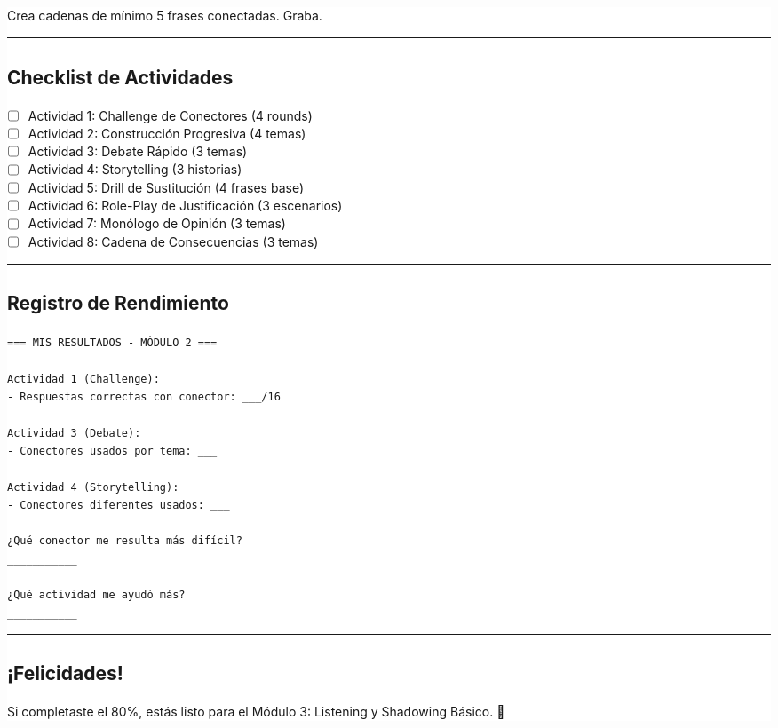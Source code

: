 Crea cadenas de mínimo 5 frases conectadas. Graba.

---

## Checklist de Actividades

- [ ] Actividad 1: Challenge de Conectores (4 rounds)
- [ ] Actividad 2: Construcción Progresiva (4 temas)
- [ ] Actividad 3: Debate Rápido (3 temas)
- [ ] Actividad 4: Storytelling (3 historias)
- [ ] Actividad 5: Drill de Sustitución (4 frases base)
- [ ] Actividad 6: Role-Play de Justificación (3 escenarios)
- [ ] Actividad 7: Monólogo de Opinión (3 temas)
- [ ] Actividad 8: Cadena de Consecuencias (3 temas)

---

## Registro de Rendimiento

```
=== MIS RESULTADOS - MÓDULO 2 ===

Actividad 1 (Challenge):
- Respuestas correctas con conector: ___/16

Actividad 3 (Debate):
- Conectores usados por tema: ___

Actividad 4 (Storytelling):
- Conectores diferentes usados: ___

¿Qué conector me resulta más difícil?
___________

¿Qué actividad me ayudó más?
___________
```

---

## ¡Felicidades!

Si completaste el 80%, estás listo para el Módulo 3: Listening y Shadowing Básico. 🎉
